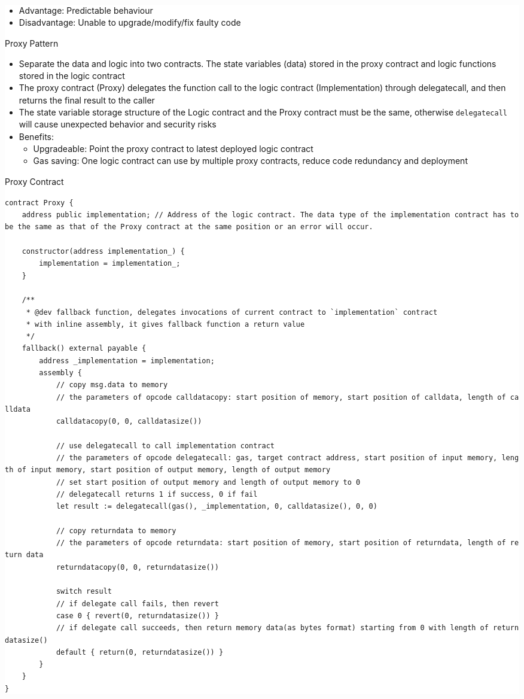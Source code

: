 - Advantage: Predictable behaviour
- Disadvantage: Unable to upgrade/modify/fix faulty code

Proxy Pattern

- Separate the data and logic into two contracts. The state variables (data) stored in the proxy contract and logic functions stored in the logic contract
- The proxy contract (Proxy) delegates the function call to the logic contract (Implementation) through delegatecall, and then returns the final result to the caller
- The state variable storage structure of the Logic contract and the Proxy contract must be the same, otherwise `delegatecall` will cause unexpected behavior and security risks
- Benefits:
  - Upgradeable: Point the proxy contract to latest deployed logic contract
  - Gas saving: One logic contract can use by multiple proxy contracts, reduce code redundancy and deployment

Proxy Contract

```
contract Proxy {
    address public implementation; // Address of the logic contract. The data type of the implementation contract has to be the same as that of the Proxy contract at the same position or an error will occur.

    constructor(address implementation_) {
        implementation = implementation_;
    }

    /**
     * @dev fallback function, delegates invocations of current contract to `implementation` contract
     * with inline assembly, it gives fallback function a return value
     */
    fallback() external payable {
        address _implementation = implementation;
        assembly {
            // copy msg.data to memory
            // the parameters of opcode calldatacopy: start position of memory, start position of calldata, length of calldata
            calldatacopy(0, 0, calldatasize())

            // use delegatecall to call implementation contract
            // the parameters of opcode delegatecall: gas, target contract address, start position of input memory, length of input memory, start position of output memory, length of output memory
            // set start position of output memory and length of output memory to 0
            // delegatecall returns 1 if success, 0 if fail
            let result := delegatecall(gas(), _implementation, 0, calldatasize(), 0, 0)

            // copy returndata to memory
            // the parameters of opcode returndata: start position of memory, start position of returndata, length of return data
            returndatacopy(0, 0, returndatasize())

            switch result
            // if delegate call fails, then revert
            case 0 { revert(0, returndatasize()) }
            // if delegate call succeeds, then return memory data(as bytes format) starting from 0 with length of returndatasize()
            default { return(0, returndatasize()) }
        }
    }
}
```
